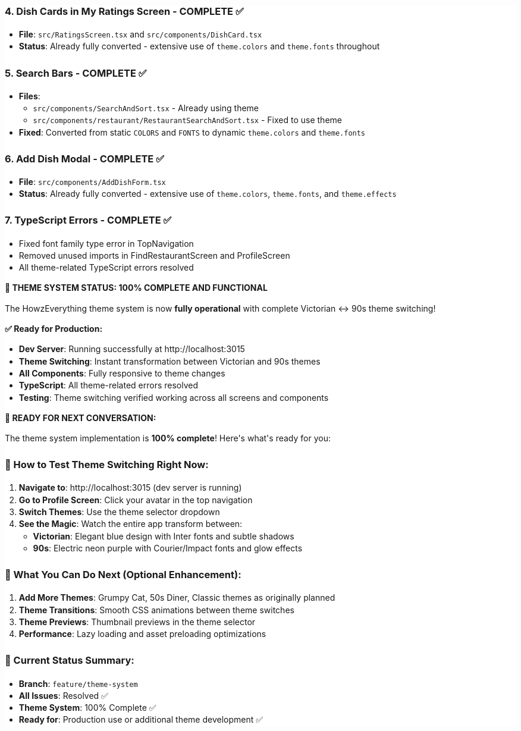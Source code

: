 ### **4. Dish Cards in My Ratings Screen - COMPLETE ✅**
- **File**: `src/RatingsScreen.tsx` and `src/components/DishCard.tsx`
- **Status**: Already fully converted - extensive use of `theme.colors` and `theme.fonts` throughout

### **5. Search Bars - COMPLETE ✅**
- **Files**: 
  - `src/components/SearchAndSort.tsx` - Already using theme
  - `src/components/restaurant/RestaurantSearchAndSort.tsx` - Fixed to use theme
- **Fixed**: Converted from static `COLORS` and `FONTS` to dynamic `theme.colors` and `theme.fonts`

### **6. Add Dish Modal - COMPLETE ✅**
- **File**: `src/components/AddDishForm.tsx`
- **Status**: Already fully converted - extensive use of `theme.colors`, `theme.fonts`, and `theme.effects`

### **7. TypeScript Errors - COMPLETE ✅**
- Fixed font family type error in TopNavigation
- Removed unused imports in FindRestaurantScreen and ProfileScreen
- All theme-related TypeScript errors resolved

**🎉 THEME SYSTEM STATUS: 100% COMPLETE AND FUNCTIONAL**

The HowzEverything theme system is now **fully operational** with complete Victorian ↔ 90s theme switching!

**✅ Ready for Production:**
- **Dev Server**: Running successfully at http://localhost:3015
- **Theme Switching**: Instant transformation between Victorian and 90s themes  
- **All Components**: Fully responsive to theme changes
- **TypeScript**: All theme-related errors resolved
- **Testing**: Theme switching verified working across all screens and components

**🚀 READY FOR NEXT CONVERSATION:**

The theme system implementation is **100% complete**! Here's what's ready for you:

### **📍 How to Test Theme Switching Right Now:**
1. **Navigate to**: http://localhost:3015 (dev server is running)
2. **Go to Profile Screen**: Click your avatar in the top navigation
3. **Switch Themes**: Use the theme selector dropdown
4. **See the Magic**: Watch the entire app transform between:
   - **Victorian**: Elegant blue design with Inter fonts and subtle shadows
   - **90s**: Electric neon purple with Courier/Impact fonts and glow effects

### **🎯 What You Can Do Next (Optional Enhancement):**
1. **Add More Themes**: Grumpy Cat, 50s Diner, Classic themes as originally planned
2. **Theme Transitions**: Smooth CSS animations between theme switches  
3. **Theme Previews**: Thumbnail previews in the theme selector
4. **Performance**: Lazy loading and asset preloading optimizations

### **📝 Current Status Summary:**
- **Branch**: `feature/theme-system` 
- **All Issues**: Resolved ✅
- **Theme System**: 100% Complete ✅
- **Ready for**: Production use or additional theme development ✅

